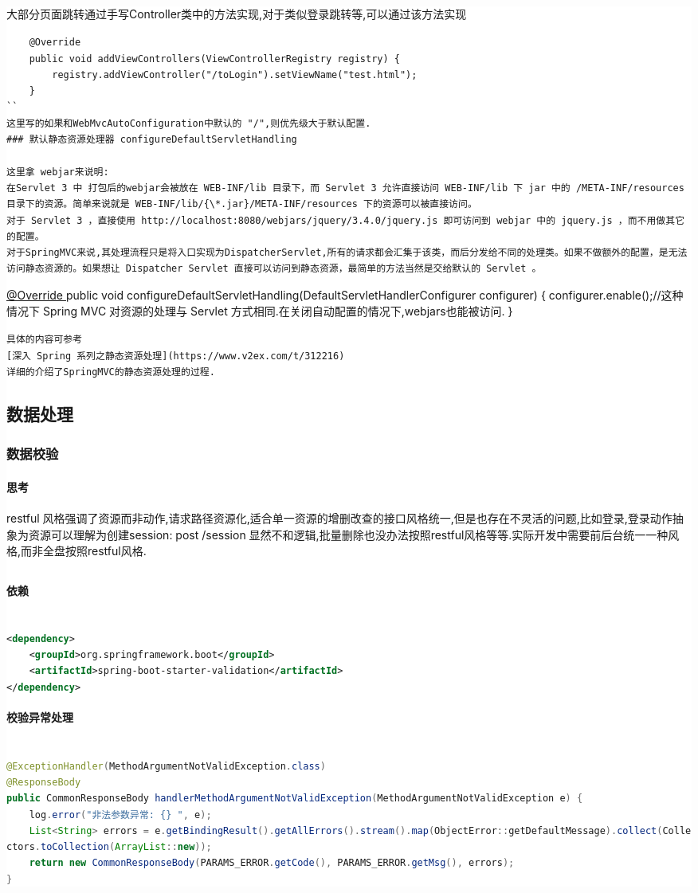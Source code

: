 大部分页面跳转通过手写Controller类中的方法实现,对于类似登录跳转等,可以通过该方法实现

```
    @Override
    public void addViewControllers(ViewControllerRegistry registry) {
        registry.addViewController("/toLogin").setViewName("test.html");
    }
``
这里写的如果和WebMvcAutoConfiguration中默认的 "/",则优先级大于默认配置.
### 默认静态资源处理器 configureDefaultServletHandling

这里拿 webjar来说明:
在Servlet 3 中 打包后的webjar会被放在 WEB-INF/lib 目录下，而 Servlet 3 允许直接访问 WEB-INF/lib 下 jar 中的 /META-INF/resources 目录下的资源。简单来说就是 WEB-INF/lib/{\*.jar}/META-INF/resources 下的资源可以被直接访问。
对于 Servlet 3 ，直接使用 http://localhost:8080/webjars/jquery/3.4.0/jquery.js 即可访问到 webjar 中的 jquery.js ，而不用做其它的配置。
对于SpringMVC来说,其处理流程只是将入口实现为DispatcherServlet,所有的请求都会汇集于该类，而后分发给不同的处理类。如果不做额外的配置，是无法访问静态资源的。如果想让 Dispatcher Servlet 直接可以访问到静态资源，最简单的方法当然是交给默认的 Servlet 。
```

[@Override ](/Override) public void configureDefaultServletHandling(DefaultServletHandlerConfigurer configurer) {
configurer.enable();//这种情况下 Spring MVC 对资源的处理与 Servlet 方式相同.在关闭自动配置的情况下,webjars也能被访问. }

```
具体的内容可参考
[深入 Spring 系列之静态资源处理](https://www.v2ex.com/t/312216)
详细的介绍了SpringMVC的静态资源处理的过程.
```

## 数据处理

### 数据校验

#### 思考

restful
风格强调了资源而非动作,请求路径资源化,适合单一资源的增删改查的接口风格统一,但是也存在不灵活的问题,比如登录,登录动作抽象为资源可以理解为创建session:
post /session 显然不和逻辑,批量删除也没办法按照restful风格等等.实际开发中需要前后台统一一种风格,而非全盘按照restful风格.

##            

#### 依赖

```xml

<dependency>
    <groupId>org.springframework.boot</groupId>
    <artifactId>spring-boot-starter-validation</artifactId>
</dependency>
```

#### 校验异常处理

```java

@ExceptionHandler(MethodArgumentNotValidException.class)
@ResponseBody
public CommonResponseBody handlerMethodArgumentNotValidException(MethodArgumentNotValidException e) {
    log.error("非法参数异常: {} ", e);
    List<String> errors = e.getBindingResult().getAllErrors().stream().map(ObjectError::getDefaultMessage).collect(Collectors.toCollection(ArrayList::new));
    return new CommonResponseBody(PARAMS_ERROR.getCode(), PARAMS_ERROR.getMsg(), errors);
}
```
